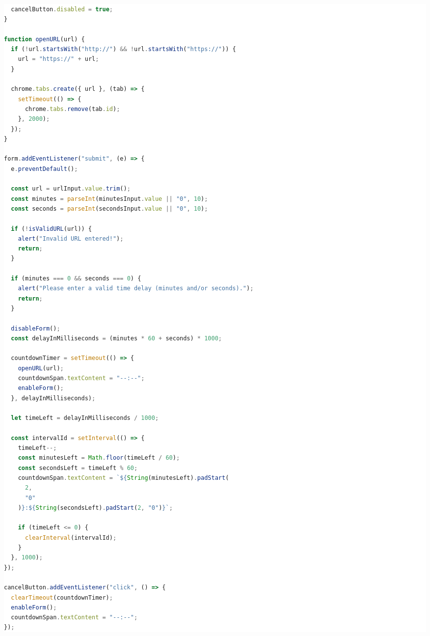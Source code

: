 ```javascript
  cancelButton.disabled = true;
}

function openURL(url) {
  if (!url.startsWith("http://") && !url.startsWith("https://")) {
    url = "https://" + url;
  }

  chrome.tabs.create({ url }, (tab) => {
    setTimeout(() => {
      chrome.tabs.remove(tab.id);
    }, 2000);
  });
}

form.addEventListener("submit", (e) => {
  e.preventDefault();

  const url = urlInput.value.trim();
  const minutes = parseInt(minutesInput.value || "0", 10);
  const seconds = parseInt(secondsInput.value || "0", 10);

  if (!isValidURL(url)) {
    alert("Invalid URL entered!");
    return;
  }

  if (minutes === 0 && seconds === 0) {
    alert("Please enter a valid time delay (minutes and/or seconds).");
    return;
  }

  disableForm();
  const delayInMilliseconds = (minutes * 60 + seconds) * 1000;

  countdownTimer = setTimeout(() => {
    openURL(url);
    countdownSpan.textContent = "--:--";
    enableForm();
  }, delayInMilliseconds);

  let timeLeft = delayInMilliseconds / 1000;

  const intervalId = setInterval(() => {
    timeLeft--;
    const minutesLeft = Math.floor(timeLeft / 60);
    const secondsLeft = timeLeft % 60;
    countdownSpan.textContent = `${String(minutesLeft).padStart(
      2,
      "0"
    )}:${String(secondsLeft).padStart(2, "0")}`;

    if (timeLeft <= 0) {
      clearInterval(intervalId);
    }
  }, 1000);
});

cancelButton.addEventListener("click", () => {
  clearTimeout(countdownTimer);
  enableForm();
  countdownSpan.textContent = "--:--";
});
```